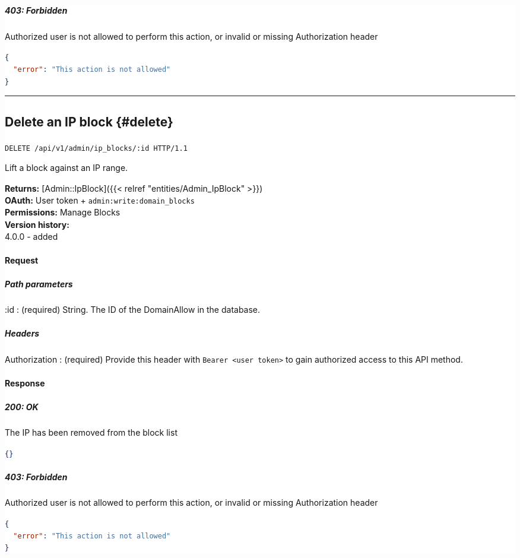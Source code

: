 ##### 403: Forbidden

Authorized user is not allowed to perform this action, or invalid or missing Authorization header

```json
{
  "error": "This action is not allowed"
}
```

---

## Delete an IP block {#delete}

```http
DELETE /api/v1/admin/ip_blocks/:id HTTP/1.1
```

Lift a block against an IP range.

**Returns:** [Admin::IpBlock]({{< relref "entities/Admin_IpBlock" >}})\
**OAuth:** User token + `admin:write:domain_blocks`\
**Permissions:** Manage Blocks\
**Version history:**\
4.0.0 - added

#### Request

##### Path parameters

:id
: (required) String. The ID of the DomainAllow in the database.

##### Headers

Authorization
: (required) Provide this header with `Bearer <user token>` to gain authorized access to this API method.

#### Response
##### 200: OK

The IP has been removed from the block list

```json
{}
```
##### 403: Forbidden

Authorized user is not allowed to perform this action, or invalid or missing Authorization header

```json
{
  "error": "This action is not allowed"
}
```
